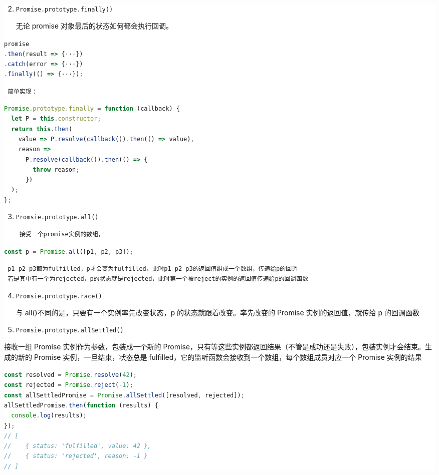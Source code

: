 2. `Promise.prototype.finally()`

   无论 promise 对象最后的状态如何都会执行回调。

```javascript
promise
.then(result => {···})
.catch(error => {···})
.finally(() => {···});
```

     简单实现：

```javascript
Promise.prototype.finally = function (callback) {
  let P = this.constructor;
  return this.then(
    value => P.resolve(callback()).then(() => value),
    reason =>
      P.resolve(callback()).then(() => {
        throw reason;
      })
  );
};
```

3.  `Promsie.prototype.all() `

         接受一个promise实例的数组，

```javascript
const p = Promise.all([p1, p2, p3]);
```

     p1 p2 p3都为fulfilled，p才会变为fulfilled，此时p1 p2 p3的返回值组成一个数组，传递给p的回调
     若是其中有一个为rejected，p的状态就是rejected，此时第一个被reject的实例的返回值传递给p的回调函数

4. `Promsie.prototype.race()`

   与 all()不同的是，只要有一个实例率先改变状态，p 的状态就跟着改变。率先改变的 Promise 实例的返回值，就传给 p 的回调函数

5. `Promsie.prototype.allSettled() `

接收一组 Promise 实例作为参数，包装成一个新的 Promise，只有等这些实例都返回结果（不管是成功还是失败），包装实例才会结束。生成的新的 Promise 实例，一旦结束，状态总是 fulfilled，它的监听函数会接收到一个数组，每个数组成员对应一个 Promise 实例的结果

```javascript
const resolved = Promise.resolve(42);
const rejected = Promise.reject(-1);
const allSettledPromise = Promise.allSettled([resolved, rejected]);
allSettledPromise.then(function (results) {
  console.log(results);
});
// [
//    { status: 'fulfilled', value: 42 },
//    { status: 'rejected', reason: -1 }
// ]
```
